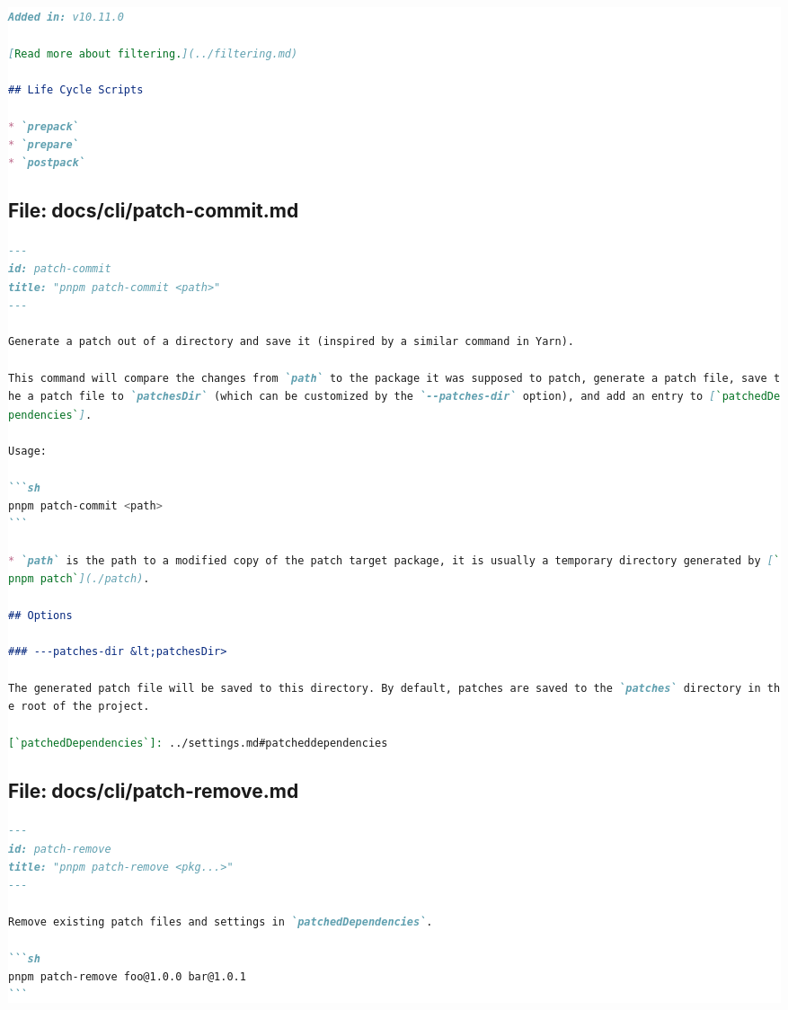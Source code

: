 ````markdown
Added in: v10.11.0

[Read more about filtering.](../filtering.md)

## Life Cycle Scripts

* `prepack`
* `prepare`
* `postpack`
````

## File: docs/cli/patch-commit.md
````markdown
---
id: patch-commit
title: "pnpm patch-commit <path>"
---

Generate a patch out of a directory and save it (inspired by a similar command in Yarn).

This command will compare the changes from `path` to the package it was supposed to patch, generate a patch file, save the a patch file to `patchesDir` (which can be customized by the `--patches-dir` option), and add an entry to [`patchedDependencies`].

Usage:

```sh
pnpm patch-commit <path>
```

* `path` is the path to a modified copy of the patch target package, it is usually a temporary directory generated by [`pnpm patch`](./patch).

## Options

### ---patches-dir &lt;patchesDir>

The generated patch file will be saved to this directory. By default, patches are saved to the `patches` directory in the root of the project.

[`patchedDependencies`]: ../settings.md#patcheddependencies
````

## File: docs/cli/patch-remove.md
````markdown
---
id: patch-remove
title: "pnpm patch-remove <pkg...>"
---

Remove existing patch files and settings in `patchedDependencies`.

```sh
pnpm patch-remove foo@1.0.0 bar@1.0.1
```
````


[the corresponding guide]: #install-from-remote-tarball
[workspace]: ../workspaces.md
[`link-workspace-packages`]: ../workspaces.md#link-workspace-packages
[`workspace: range protocol`]: ../workspaces.md#workspace-ranges-workspace
[catalog]: catalogs.md
[overrides]: ../settings.md#overrides
[`auditConfig.ignoreCves`]: ../settings.md#auditconfigignorecves
[codename]: https://github.com/nodejs/Release/blob/main/CODENAMES.md
[official guide]: https://github.com/nodejs/docker-node#readme
[workspace]: ../workspaces.md
[CI environments]: https://github.com/watson/ci-info#supported-ci-tools
[loglevel]: ../settings.md#loglevel
[overrides]: ../settings.md#overrides
[package hook]: ../pnpmfile#hooksreadpackagepkg-context-pkg--promisepkg
[publishConfig]: ../package_json.md#publishconfig
[`pnpm-workspace.yaml`]: ../settings.md#linkWorkspacePackages
[includeWorkspaceRoot]: ../settings.md#includeWorkspaceRoot
[https://get.pnpm.io/install.sh]: https://get.pnpm.io/install.sh
[`pnpm add`]: ./add.md
[store server]: ./server.md
[bash-like shell]: https://www.npmjs.com/package/@yarnpkg/shell
[pnpm-shell-completion]: https://github.com/g-plane/pnpm-shell-completion
[@pnpm/trusted-deps]: https://github.com/pnpm/trusted-deps
[`onlyBuiltDependenciesFile`]: settings.md#onlybuiltdependenciesfile
[`.pnpmfile.cjs`]: ./pnpmfile.md
[`updateConfig`]: ./pnpmfile.md#hooksupdateconfigconfig-config--promiseconfig
[catalog]: ./catalogs.md
[patch files]: ./cli/patch.md
[npm's configuration]: https://docs.npmjs.com/misc/config
[the FAQ]: ./faq.md#does-pnpm-work-across-multiple-drives-or-filesystems
[`config` command]: ./cli/config.md
[AppVeyor]: https://www.appveyor.com
[Semaphore]: https://semaphoreci.com
[Travis CI]: https://travis-ci.org
[podman]: ./podman.md
[workspace protocol]: ./workspaces.md#workspace-protocol-workspace
[peerDependencyRules.ignoreMissing]: settings#peerdependencyrulesignoremissing
[peerDependencyRules.allowedVersions]: settings#peerdependencyrulesallowedversions
[hard links]: https://en.wikipedia.org/wiki/Hard_link
[junctions]: https://docs.microsoft.com/en-us/windows/win32/fileio/hard-links-and-junctions
[this issue]: https://github.com/nodejs/node-v0.x-archive/issues/6960
[eps-issue]: https://github.com/nodejs/node-eps/issues/46
[Issue #712]: https://github.com/pnpm/pnpm/issues/712
[`nodeLinker: hoisted`]: settings#nodeLinker
[Webpack Dashboard]: https://github.com/pnpm/pnpm/issues/1043